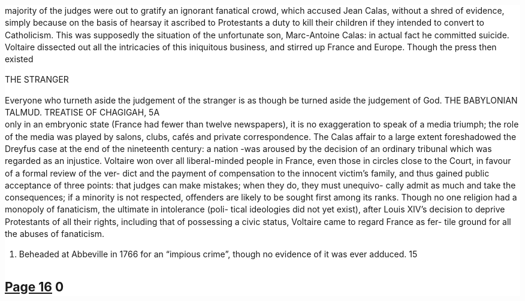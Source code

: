 majority of the judges were out to gratify an 
ignorant fanatical crowd, which accused Jean 
Calas, without a shred of evidence, simply 
because on the basis of hearsay it ascribed to 
Protestants a duty to kill their children if they 
intended to convert to Catholicism. This was 
supposedly the situation of the unfortunate 
son, Marc-Antoine Calas: in actual fact he 
committed suicide. 
Voltaire dissected out all the intricacies of 
this iniquitous business, and stirred up France 
and Europe. Though the press then existed 
 
 
THE STRANGER 
  
Everyone who turneth aside the judgement of the stranger is as 
though be turned aside the judgement of God. 
THE BABYLONIAN TALMUD. TREATISE OF CHAGIGAH, 5A   
only in an embryonic state (France had fewer 
than twelve newspapers), it is no exaggeration 
to speak of a media triumph; the role of the 
media was played by salons, clubs, cafés and 
private correspondence. The Calas affair to a 
large extent foreshadowed the Dreyfus case at 
the end of the nineteenth century: a nation 
-was aroused by the decision of an ordinary 
tribunal which was regarded as an injustice. 
Voltaire won over all liberal-minded people 
in France, even those in circles close to the 
Court, in favour of a formal review of the ver- 
dict and the payment of compensation to the 
innocent victim’s family, and thus gained public 
acceptance of three points: that judges can make 
mistakes; when they do, they must unequivo- 
cally admit as much and take the consequences; 
if a minority is not respected, offenders are 
likely to be sought first among its ranks. 
Though no one religion had a monopoly of 
fanaticism, the ultimate in intolerance (poli- 
tical ideologies did not yet exist), after Louis 
XIV’s decision to deprive Protestants of all 
their rights, including that of possessing a civic 
status, Voltaire came to regard France as fer- 
tile ground for all the abuses of fanaticism. 
1. Beheaded at Abbeville in 
1766 for an “impious crime”, 
though no evidence of it 
was ever adduced. 15

## [Page 16](https://demo.humlab.umu.se/courier/091412engo.pdf#page=16) 0
